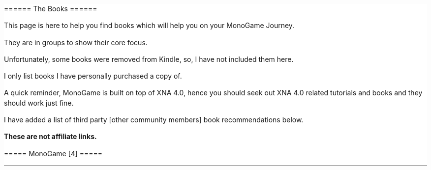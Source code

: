 ====== The Books ======

This page is here to help you find books which will help you on your MonoGame Journey.

They are in groups to show their core focus.

Unfortunately, some books were removed from Kindle, so, I have not included them here.

I only list books I have personally purchased a copy of.

A quick reminder, MonoGame is built on top of XNA 4.0, hence you should seek out XNA 4.0 related tutorials and books and they should work just fine.

I have added a list of third party [other community members] book recommendations below.

**__These are not affiliate links.__**

===== MonoGame [4] =====

----
